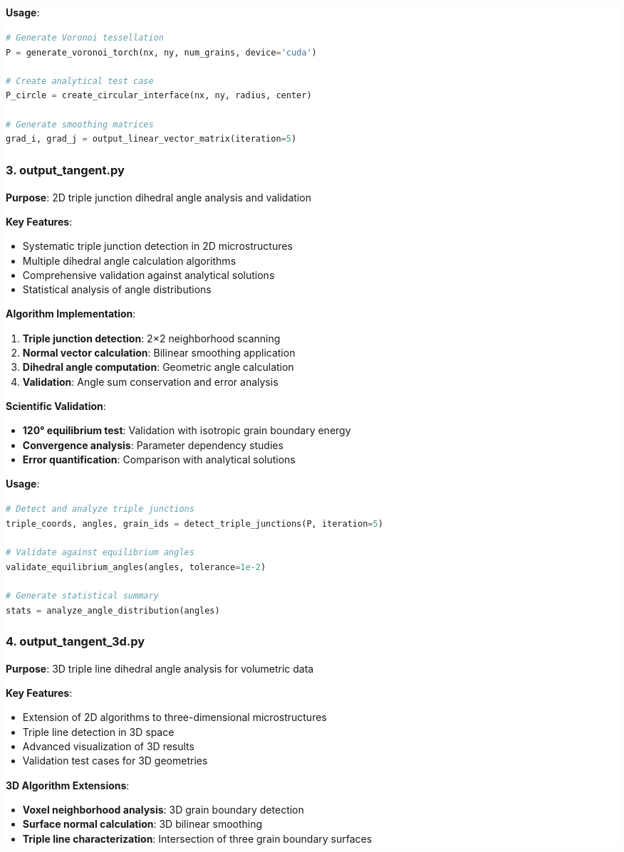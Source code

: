 **Usage**:
```python
# Generate Voronoi tessellation
P = generate_voronoi_torch(nx, ny, num_grains, device='cuda')

# Create analytical test case
P_circle = create_circular_interface(nx, ny, radius, center)

# Generate smoothing matrices
grad_i, grad_j = output_linear_vector_matrix(iteration=5)
```

### 3. output_tangent.py
**Purpose**: 2D triple junction dihedral angle analysis and validation

**Key Features**:
- Systematic triple junction detection in 2D microstructures
- Multiple dihedral angle calculation algorithms
- Comprehensive validation against analytical solutions
- Statistical analysis of angle distributions

**Algorithm Implementation**:
1. **Triple junction detection**: 2×2 neighborhood scanning
2. **Normal vector calculation**: Bilinear smoothing application
3. **Dihedral angle computation**: Geometric angle calculation
4. **Validation**: Angle sum conservation and error analysis

**Scientific Validation**:
- **120° equilibrium test**: Validation with isotropic grain boundary energy
- **Convergence analysis**: Parameter dependency studies
- **Error quantification**: Comparison with analytical solutions

**Usage**:
```python
# Detect and analyze triple junctions
triple_coords, angles, grain_ids = detect_triple_junctions(P, iteration=5)

# Validate against equilibrium angles
validate_equilibrium_angles(angles, tolerance=1e-2)

# Generate statistical summary
stats = analyze_angle_distribution(angles)
```

### 4. output_tangent_3d.py
**Purpose**: 3D triple line dihedral angle analysis for volumetric data

**Key Features**:
- Extension of 2D algorithms to three-dimensional microstructures
- Triple line detection in 3D space
- Advanced visualization of 3D results
- Validation test cases for 3D geometries

**3D Algorithm Extensions**:
- **Voxel neighborhood analysis**: 3D grain boundary detection
- **Surface normal calculation**: 3D bilinear smoothing
- **Triple line characterization**: Intersection of three grain boundary surfaces
